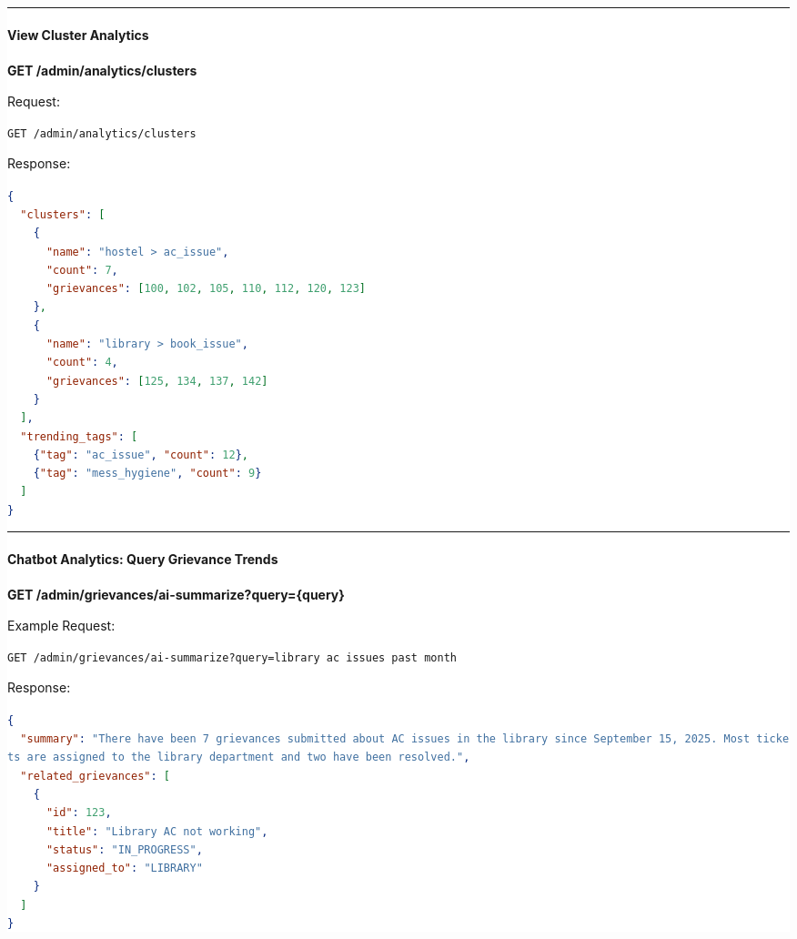 ***

#### View Cluster Analytics

**GET /admin/analytics/clusters**

Request:
```
GET /admin/analytics/clusters
```
Response:
```json
{
  "clusters": [
    {
      "name": "hostel > ac_issue",
      "count": 7,
      "grievances": [100, 102, 105, 110, 112, 120, 123]
    },
    {
      "name": "library > book_issue",
      "count": 4,
      "grievances": [125, 134, 137, 142]
    }
  ],
  "trending_tags": [
    {"tag": "ac_issue", "count": 12},
    {"tag": "mess_hygiene", "count": 9}
  ]
}
```

***

#### Chatbot Analytics: Query Grievance Trends

**GET /admin/grievances/ai-summarize?query={query}**

Example Request:
```
GET /admin/grievances/ai-summarize?query=library ac issues past month
```
Response:
```json
{
  "summary": "There have been 7 grievances submitted about AC issues in the library since September 15, 2025. Most tickets are assigned to the library department and two have been resolved.",
  "related_grievances": [
    {
      "id": 123,
      "title": "Library AC not working",
      "status": "IN_PROGRESS",
      "assigned_to": "LIBRARY"
    }
  ]
}
```

